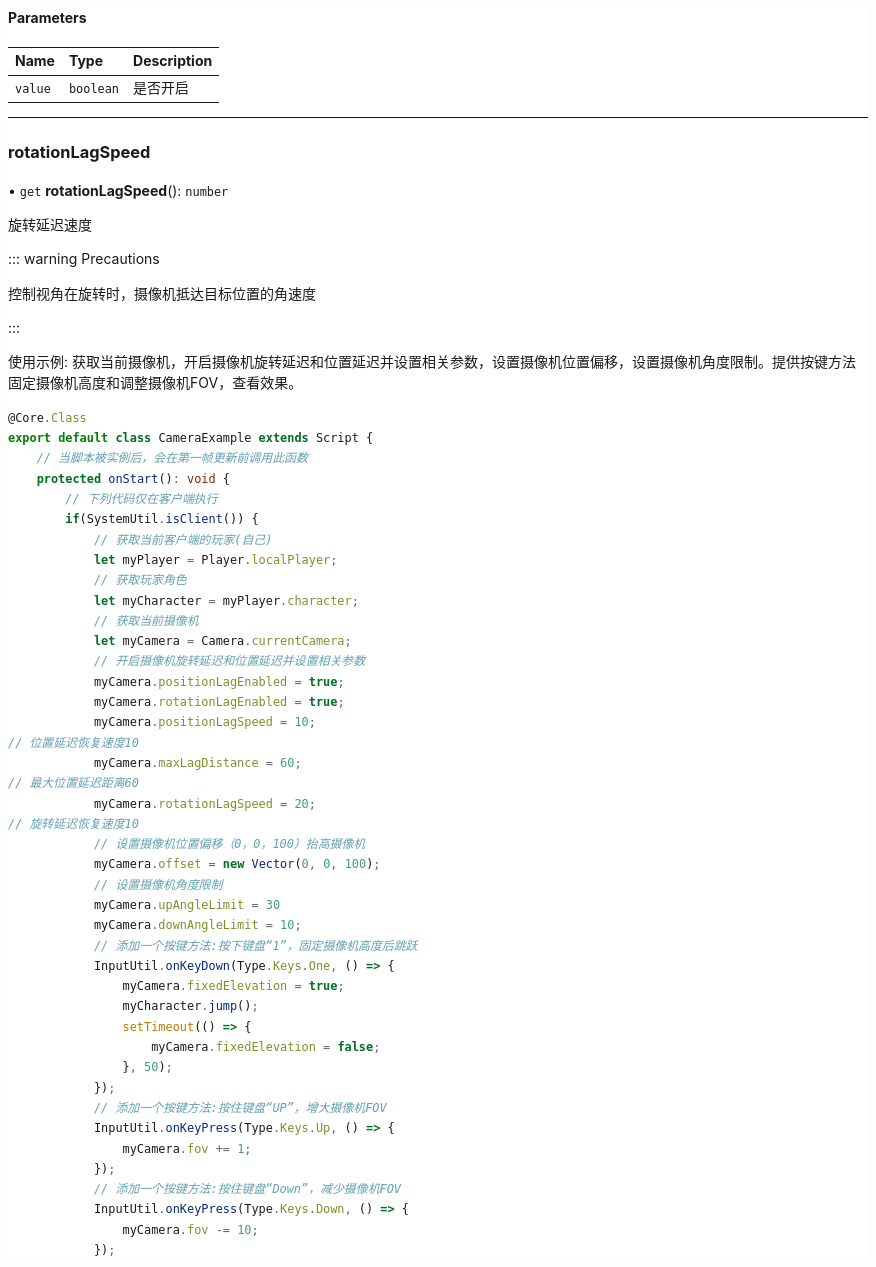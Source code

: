 
#### Parameters

| Name | Type | Description |
| :------ | :------ | :------ |
| `value` | `boolean` | 是否开启 |


___

### rotationLagSpeed <Score text="rotationLagSpeed" /> 

• `get` **rotationLagSpeed**(): `number` <Badge type="tip" text="client" />

旋转延迟速度


::: warning Precautions

控制视角在旋转时，摄像机抵达目标位置的角速度

:::

使用示例: 获取当前摄像机，开启摄像机旋转延迟和位置延迟并设置相关参数，设置摄像机位置偏移，设置摄像机角度限制。提供按键方法固定摄像机高度和调整摄像机FOV，查看效果。
```ts
@Core.Class
export default class CameraExample extends Script {
    // 当脚本被实例后，会在第一帧更新前调用此函数
    protected onStart(): void {
        // 下列代码仅在客户端执行
        if(SystemUtil.isClient()) {
            // 获取当前客户端的玩家(自己)
            let myPlayer = Player.localPlayer;
            // 获取玩家角色
            let myCharacter = myPlayer.character;
            // 获取当前摄像机
            let myCamera = Camera.currentCamera;
            // 开启摄像机旋转延迟和位置延迟并设置相关参数
            myCamera.positionLagEnabled = true;
            myCamera.rotationLagEnabled = true;
            myCamera.positionLagSpeed = 10;
// 位置延迟恢复速度10
            myCamera.maxLagDistance = 60;
// 最大位置延迟距离60
            myCamera.rotationLagSpeed = 20;
// 旋转延迟恢复速度10
            // 设置摄像机位置偏移（0，0，100）抬高摄像机
            myCamera.offset = new Vector(0, 0, 100);
            // 设置摄像机角度限制
            myCamera.upAngleLimit = 30
            myCamera.downAngleLimit = 10;
            // 添加一个按键方法:按下键盘“1”，固定摄像机高度后跳跃
            InputUtil.onKeyDown(Type.Keys.One, () => {
                myCamera.fixedElevation = true;
                myCharacter.jump();
                setTimeout(() => {
                    myCamera.fixedElevation = false;
                }, 50);
            });
            // 添加一个按键方法:按住键盘“UP”，增大摄像机FOV
            InputUtil.onKeyPress(Type.Keys.Up, () => {
                myCamera.fov += 1;
            });
            // 添加一个按键方法:按住键盘“Down”，减少摄像机FOV
            InputUtil.onKeyPress(Type.Keys.Down, () => {
                myCamera.fov -= 10;
            });
```